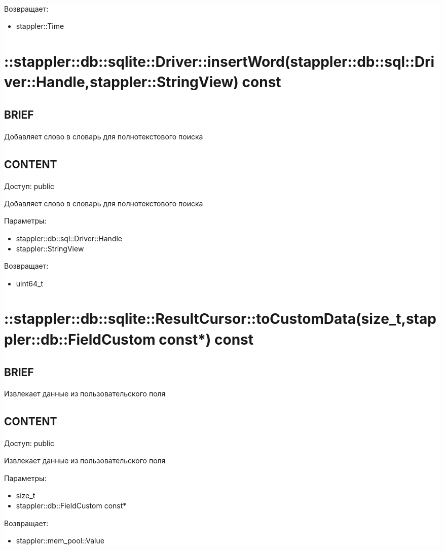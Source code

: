 Возвращает:
* stappler::Time

# ::stappler::db::sqlite::Driver::insertWord(stappler::db::sql::Driver::Handle,stappler::StringView) const

## BRIEF

Добавляет слово в словарь для полнотекстового поиска

## CONTENT

Доступ: public

Добавляет слово в словарь для полнотекстового поиска

Параметры:
* stappler::db::sql::Driver::Handle
* stappler::StringView

Возвращает:
* uint64_t

# ::stappler::db::sqlite::ResultCursor::toCustomData(size_t,stappler::db::FieldCustom const*) const

## BRIEF

Извлекает данные из пользовательского поля

## CONTENT

Доступ: public

Извлекает данные из пользовательского поля

Параметры:
* size_t
* stappler::db::FieldCustom const*

Возвращает:
* stappler::mem_pool::Value